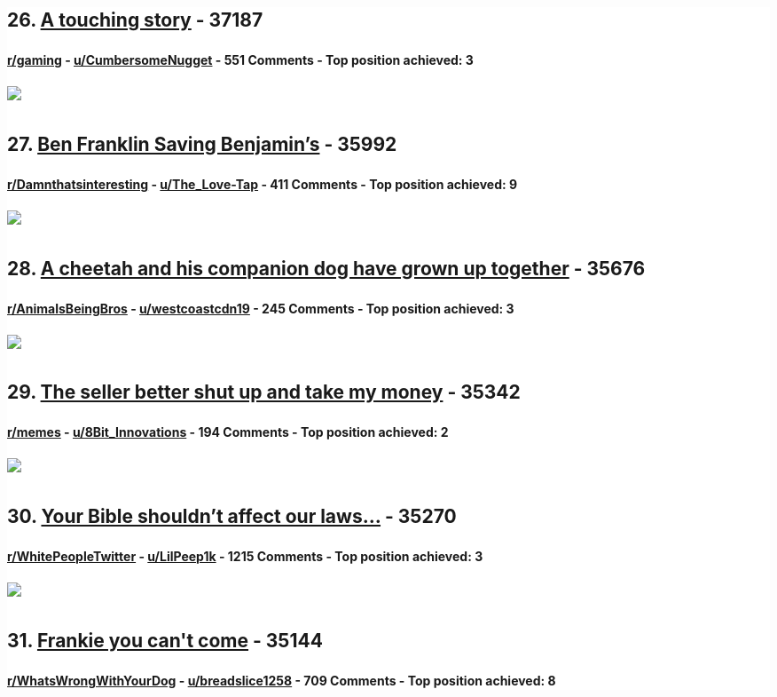 ## 26. [A touching story](http://reddit.com/r/gaming/comments/r9sz8f/a_touching_story/) - 37187
#### [r/gaming](http://reddit.com/r/gaming) - [u/CumbersomeNugget](http://reddit.com/u/CumbersomeNugget) - 551 Comments - Top position achieved: 3

<a href="https://i.redd.it/6nmy0t2x9t381.jpg"><img src="https://b.thumbs.redditmedia.com/SKnca1hnb7lSa_dFu6Eedq4FUc6I7XSX2UTlEaoBr6g.jpg"></img></a>

## 27. [Ben Franklin Saving Benjamin’s](http://reddit.com/r/Damnthatsinteresting/comments/r9lsg2/ben_franklin_saving_benjamins/) - 35992
#### [r/Damnthatsinteresting](http://reddit.com/r/Damnthatsinteresting) - [u/The_Love-Tap](http://reddit.com/u/The_Love-Tap) - 411 Comments - Top position achieved: 9

<a href="https://i.redd.it/6e95bh65or381.jpg"><img src="https://b.thumbs.redditmedia.com/oR6ACah5TRmYJmwbNn0hhbmtcixOZKp972OrgkIHd1E.jpg"></img></a>

## 28. [A cheetah and his companion dog have grown up together](http://reddit.com/r/AnimalsBeingBros/comments/r9meqb/a_cheetah_and_his_companion_dog_have_grown_up/) - 35676
#### [r/AnimalsBeingBros](http://reddit.com/r/AnimalsBeingBros) - [u/westcoastcdn19](http://reddit.com/u/westcoastcdn19) - 245 Comments - Top position achieved: 3

<a href="https://i.redd.it/wjw75d1ysr381.jpg"><img src="https://b.thumbs.redditmedia.com/GqB3vxurI8E7AceUnYg28VINnf03qHX9zATkwNAzwfw.jpg"></img></a>

## 29. [The seller better shut up and take my money](http://reddit.com/r/memes/comments/r9bt7q/the_seller_better_shut_up_and_take_my_money/) - 35342
#### [r/memes](http://reddit.com/r/memes) - [u/8Bit_Innovations](http://reddit.com/u/8Bit_Innovations) - 194 Comments - Top position achieved: 2

<a href="https://i.redd.it/s5ycb78iwo381.jpg"><img src="https://b.thumbs.redditmedia.com/-O-MjPtseMxtz2qSRljYIdh5s1Hxmrc4ScP-0xGjvKg.jpg"></img></a>

## 30. [Your Bible shouldn’t affect our laws…](http://reddit.com/r/WhitePeopleTwitter/comments/r9s4s2/your_bible_shouldnt_affect_our_laws/) - 35270
#### [r/WhitePeopleTwitter](http://reddit.com/r/WhitePeopleTwitter) - [u/LilPeep1k](http://reddit.com/u/LilPeep1k) - 1215 Comments - Top position achieved: 3

<a href="https://i.redd.it/ihebmx6t2t381.jpg"><img src="https://b.thumbs.redditmedia.com/oqub2ovKmDoJKa5utN8dPiBOfFD33OCs7TiGpAWDQcI.jpg"></img></a>

## 31. [Frankie you can't come](http://reddit.com/r/WhatsWrongWithYourDog/comments/r9hsqe/frankie_you_cant_come/) - 35144
#### [r/WhatsWrongWithYourDog](http://reddit.com/r/WhatsWrongWithYourDog) - [u/breadslice1258](http://reddit.com/u/breadslice1258) - 709 Comments - Top position achieved: 8
